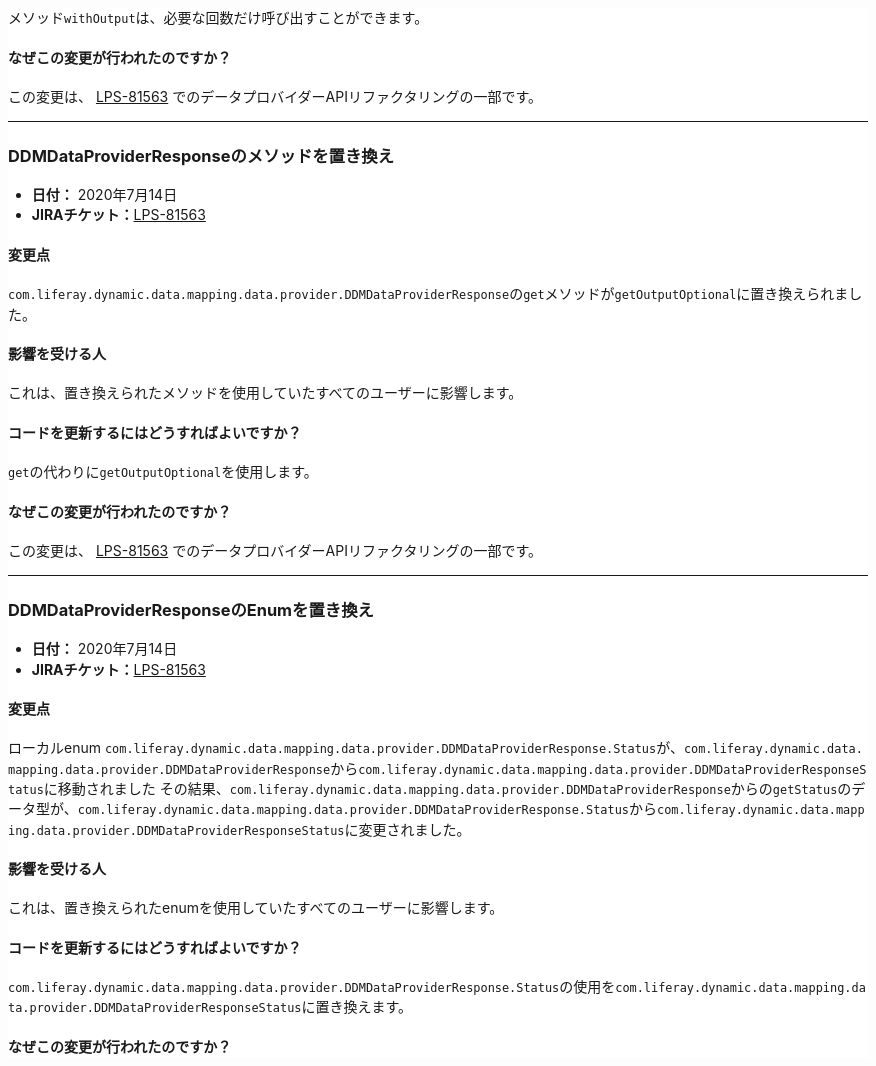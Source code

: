 メソッド`withOutput`は、必要な回数だけ呼び出すことができます。 

#### なぜこの変更が行われたのですか？

この変更は、 [LPS-81563](https://issues.liferay.com/browse/LPS-81563) でのデータプロバイダーAPIリファクタリングの一部です。

---------------------------------------

### DDMDataProviderResponseのメソッドを置き換え

- **日付：** 2020年7月14日
- **JIRAチケット：**[LPS-81563](https://issues.liferay.com/browse/LPS-81563)

#### 変更点

`com.liferay.dynamic.data.mapping.data.provider.DDMDataProviderResponse`の`get`メソッドが`getOutputOptional`に置き換えられました。

#### 影響を受ける人

これは、置き換えられたメソッドを使用していたすべてのユーザーに影響します。

#### コードを更新するにはどうすればよいですか？

`get`の代わりに`getOutputOptional`を使用します。

#### なぜこの変更が行われたのですか？

この変更は、 [LPS-81563](https://issues.liferay.com/browse/LPS-81563) でのデータプロバイダーAPIリファクタリングの一部です。

---------------------------------------

### DDMDataProviderResponseのEnumを置き換え

- **日付：** 2020年7月14日
- **JIRAチケット：**[LPS-81563](https://issues.liferay.com/browse/LPS-81563)

#### 変更点

ローカルenum `com.liferay.dynamic.data.mapping.data.provider.DDMDataProviderResponse.Status`が、`com.liferay.dynamic.data.mapping.data.provider.DDMDataProviderResponse`から`com.liferay.dynamic.data.mapping.data.provider.DDMDataProviderResponseStatus`に移動されました その結果、`com.liferay.dynamic.data.mapping.data.provider.DDMDataProviderResponse`からの`getStatus`のデータ型が、`com.liferay.dynamic.data.mapping.data.provider.DDMDataProviderResponse.Status`から`com.liferay.dynamic.data.mapping.data.provider.DDMDataProviderResponseStatus`に変更されました。 

#### 影響を受ける人

これは、置き換えられたenumを使用していたすべてのユーザーに影響します。

#### コードを更新するにはどうすればよいですか？

`com.liferay.dynamic.data.mapping.data.provider.DDMDataProviderResponse.Status`の使用を`com.liferay.dynamic.data.mapping.data.provider.DDMDataProviderResponseStatus`に置き換えます。

#### なぜこの変更が行われたのですか？
